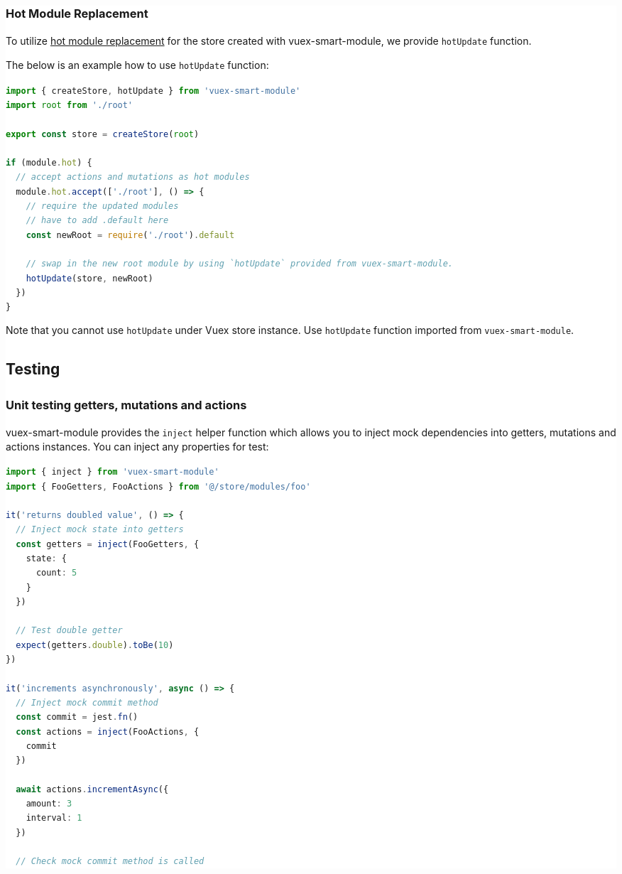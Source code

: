 ### Hot Module Replacement

To utilize [hot module replacement](https://webpack.js.org/concepts/hot-module-replacement/) for the store created with vuex-smart-module, we provide `hotUpdate` function.

The below is an example how to use `hotUpdate` function:

```ts
import { createStore, hotUpdate } from 'vuex-smart-module'
import root from './root'

export const store = createStore(root)

if (module.hot) {
  // accept actions and mutations as hot modules
  module.hot.accept(['./root'], () => {
    // require the updated modules
    // have to add .default here
    const newRoot = require('./root').default

    // swap in the new root module by using `hotUpdate` provided from vuex-smart-module.
    hotUpdate(store, newRoot)
  })
}
```

Note that you cannot use `hotUpdate` under Vuex store instance. Use `hotUpdate` function imported from `vuex-smart-module`.

## Testing

### Unit testing getters, mutations and actions

vuex-smart-module provides the `inject` helper function which allows you to inject mock dependencies into getters, mutations and actions instances. You can inject any properties for test:

```ts
import { inject } from 'vuex-smart-module'
import { FooGetters, FooActions } from '@/store/modules/foo'

it('returns doubled value', () => {
  // Inject mock state into getters
  const getters = inject(FooGetters, {
    state: {
      count: 5
    }
  })

  // Test double getter
  expect(getters.double).toBe(10)
})

it('increments asynchronously', async () => {
  // Inject mock commit method
  const commit = jest.fn()
  const actions = inject(FooActions, {
    commit
  })

  await actions.incrementAsync({
    amount: 3
    interval: 1
  })

  // Check mock commit method is called
```